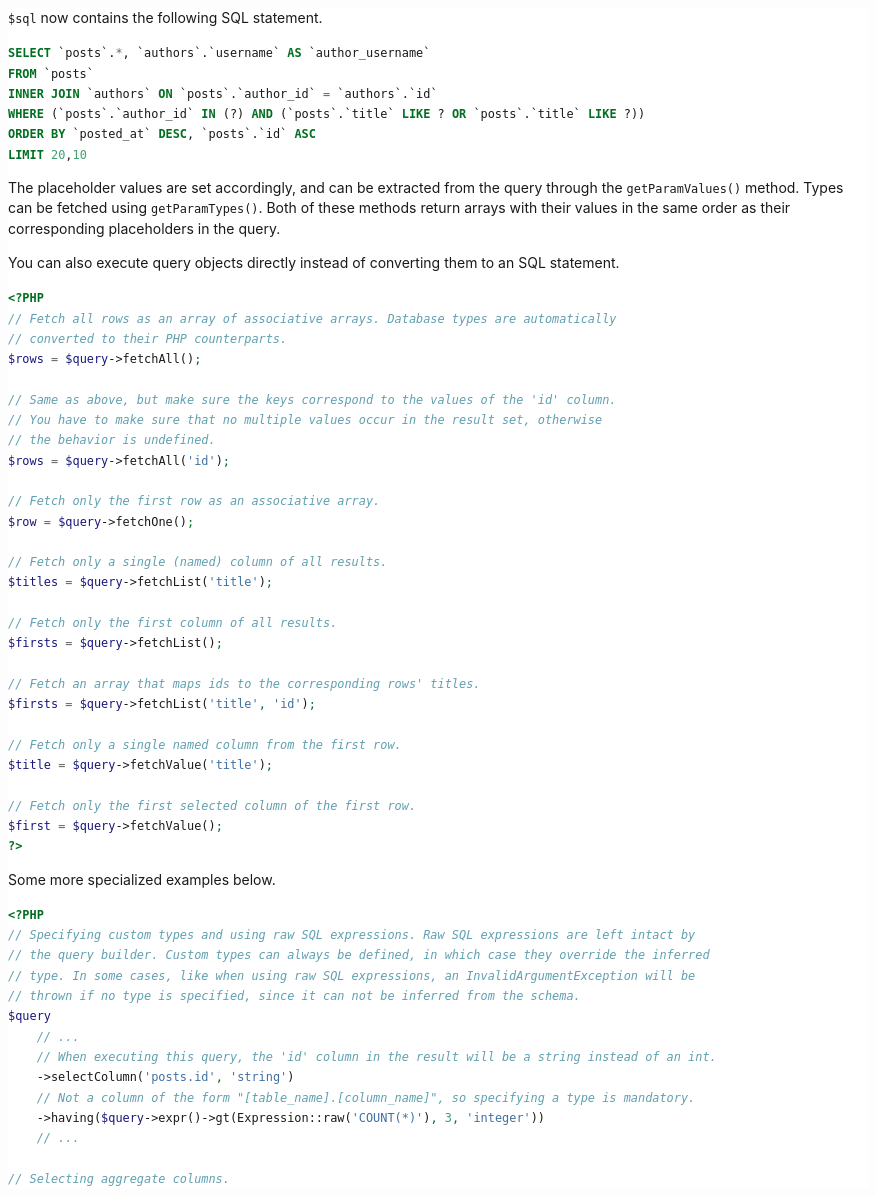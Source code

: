 `$sql` now contains the following SQL statement.

```sql
SELECT `posts`.*, `authors`.`username` AS `author_username`
FROM `posts`
INNER JOIN `authors` ON `posts`.`author_id` = `authors`.`id`
WHERE (`posts`.`author_id` IN (?) AND (`posts`.`title` LIKE ? OR `posts`.`title` LIKE ?))
ORDER BY `posted_at` DESC, `posts`.`id` ASC
LIMIT 20,10
```

The placeholder values are set accordingly, and can be extracted from the query through the `getParamValues()` method.
Types can be fetched using `getParamTypes()`. Both of these methods return arrays with their values in the same order
as their corresponding placeholders in the query.

You can also execute query objects directly instead of converting them to an SQL statement.

```php
<?PHP
// Fetch all rows as an array of associative arrays. Database types are automatically
// converted to their PHP counterparts.
$rows = $query->fetchAll();

// Same as above, but make sure the keys correspond to the values of the 'id' column.
// You have to make sure that no multiple values occur in the result set, otherwise
// the behavior is undefined.
$rows = $query->fetchAll('id');

// Fetch only the first row as an associative array.
$row = $query->fetchOne();

// Fetch only a single (named) column of all results.
$titles = $query->fetchList('title');

// Fetch only the first column of all results.
$firsts = $query->fetchList();

// Fetch an array that maps ids to the corresponding rows' titles.
$firsts = $query->fetchList('title', 'id');

// Fetch only a single named column from the first row.
$title = $query->fetchValue('title');

// Fetch only the first selected column of the first row.
$first = $query->fetchValue();
?>
```

Some more specialized examples below.

```php
<?PHP
// Specifying custom types and using raw SQL expressions. Raw SQL expressions are left intact by
// the query builder. Custom types can always be defined, in which case they override the inferred
// type. In some cases, like when using raw SQL expressions, an InvalidArgumentException will be
// thrown if no type is specified, since it can not be inferred from the schema.
$query
    // ...
    // When executing this query, the 'id' column in the result will be a string instead of an int.
    ->selectColumn('posts.id', 'string')
    // Not a column of the form "[table_name].[column_name]", so specifying a type is mandatory.
    ->having($query->expr()->gt(Expression::raw('COUNT(*)'), 3, 'integer'))
    // ...

// Selecting aggregate columns.
```
